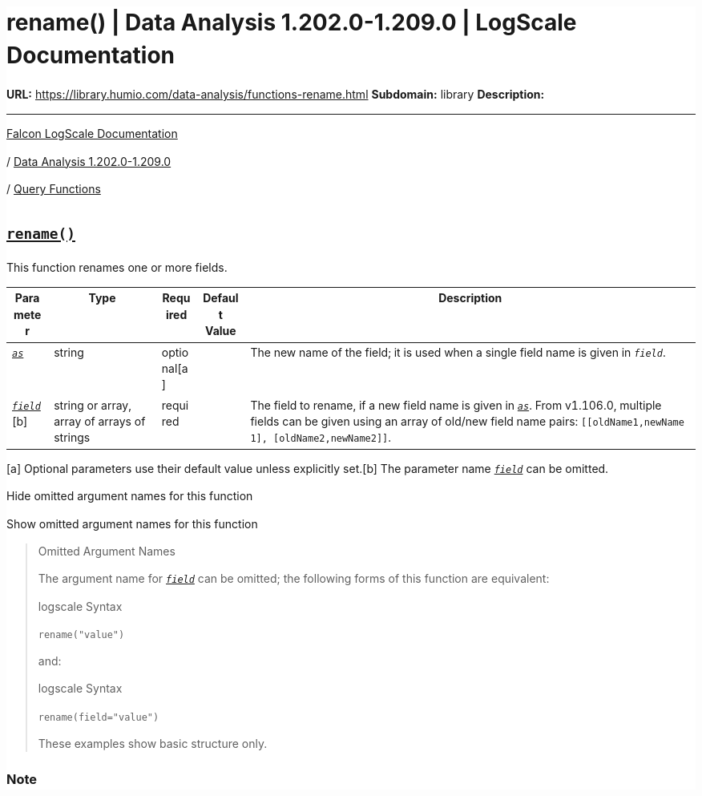 # rename() | Data Analysis 1.202.0-1.209.0 | LogScale Documentation

**URL:** https://library.humio.com/data-analysis/functions-rename.html
**Subdomain:** library
**Description:** 

---

[Falcon LogScale Documentation](https://library.humio.com)

/ [Data Analysis 1.202.0-1.209.0](data-analysis-docs.html)

/ [Query Functions](functions.html)

## [`rename()`](functions-rename.html "rename\(\)")

This function renames one or more fields. 

Parameter| Type| Required| Default Value| Description  
---|---|---|---|---  
[ _`as`_](functions-rename.html#query-functions-rename-as)|  string| optional[a] |  |  The new name of the field; it is used when a single field name is given in _`field`_.   
[_`field`_](functions-rename.html#query-functions-rename-field)[b]| string or array, array of arrays of strings| required |  |  The field to rename, if a new field name is given in [_`as`_](syntax-fields.html#syntax-fields-from-functions "as Parameters"). From v1.106.0, multiple fields can be given using an array of old/new field name pairs: `[[oldName1,newName1], [oldName2,newName2]]`.   
[a] Optional parameters use their default value unless explicitly set.[b] The parameter name [_`field`_](functions-rename.html#query-functions-rename-field) can be omitted.  
  
Hide omitted argument names for this function

Show omitted argument names for this function

> Omitted Argument Names
> 
> The argument name for [_`field`_](functions-rename.html#query-functions-rename-field) can be omitted; the following forms of this function are equivalent:
> 
> logscale Syntax
>     
>     
>     rename("value")
> 
> and:
> 
> logscale Syntax
>     
>     
>     rename(field="value")
> 
> These examples show basic structure only.

### Note
